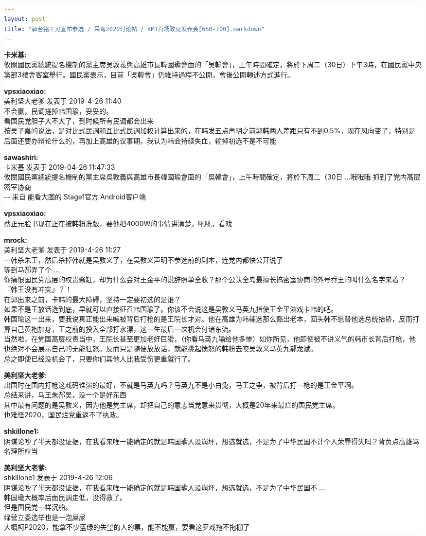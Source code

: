```yaml
---
layout: post
title: "郭台铭罕见宣布参选 / 呆弯2020讨论帖 / KMT首场政见发表会[650-700].markdown"
---
```

**卡米基:**  
攸關國民黨總統提名機制的黨主席吳敦義與高雄市長韓國瑜會面的「吳韓會」，上午時間確定，將於下周二（30日）下午3時，在國民黨中央黨部3樓會客室舉行。國民黨表示，目前「吳韓會」仍維持過程不公開，會後公開轉述方式進行。  

**vpsxiaoxiao:**  
美利坚大老爹 发表于 2019-4-26 11:40  
不会赢，民调搓掉韩国瑜，妥妥的。  
看国民党胆子大不大了，到时候所有民调都会出来  
按吴子嘉的说法，是对比式民调和互比式民调加权计算出来的，在韩发五点声明之前郭韩两人差距只有不到0.5%，现在风向变了，特别是后面还要办辩论什么的，再加上高雄的议事期，我认为韩会持续失血，输掉初选不是不可能  

**sawashiri:**  
卡米基 发表于 2019-04-26 11:47:33  
攸關國民黨總統提名機制的黨主席吳敦義與高雄市長韓國瑜會面的「吳韓會」，上午時間確定，將於下周二（30日 ...哦哦哦 抓到了党内高层密室协商  
\-- 来自 能看大图的 Stage1官方 Android客户端  

**vpsxiaoxiao:**  
蔡正元脸书现在正在被韩粉洗版，要他把4000W的事情讲清楚，吼吼，看戏  

**mrock:**  
美利坚大老爹 发表于 2019-4-26 11:27  
一韩杀朱王，然后杀掉韩就是吴敦义了，在吴敦义声明不参选前的剧本，连党内都快公开说了  
等到马郝弄了个 ...  
你痛恨国民党高层的权贵酱缸，却为什么会对王金平的说辞照单全收？那个公认全岛最擅长搞密室协商的外号乔王的叫什么名字来着？  
『韩王没有冲突』？！  
在郭出来之前，卡韩的最大障碍，坚持一定要初选的是谁？  
如果不是王放话选到底，早就可以直接征召韩国瑜了。你该不会说这是吴敦义马英九指使王金平演戏卡韩的吧。  
韩国瑜这一出来，要我说真正能出来喊被背后打枪的是王院长才对。他在高雄为韩辅选那么豁出老本，回头韩不愿替他选总统抬轿，反而打算自己黄袍加身，王之前的投入全部打水漂，这一生最后一次机会付诸东流。  
当然啦，在党国高层权贵当中，王院长甚至更加老奸巨猾，（你看马英九输给他多惨）如你所见，他即使被不讲义气的韩市长背后打枪，他也绝对不会展示自己的无能狂怒。反而只是随便放放话，就能挑起愤怒的韩粉去咬吴敦义马英九郝龙斌。  
总之即使已经没机会了，只要你们其他人比我受伤更重就行了。  

**美利坚大老爹:**  
出国时在国内打枪这戏码谁演的最好，不就是马英九吗？马英九不是小白兔，马王之争，被背后打一枪的是王金平啊。  
总结来讲，马王朱郝吴，没一个是好东西  
其中最有问题的是吴敦义，因为他是党主席，却把自己的意志当党意来贯彻，大概是20年来最烂的国民党主席。  
也难怪2020，国民烂党重返不了执政。  

**shkillone1:**  
阴谋论吵了半天都没证据，在我看来唯一能确定的就是韩国瑜人设崩坏，想选就选，不是为了中华民国不计个人荣辱得失吗？背负点高雄骂名理所应当  

**美利坚大老爹:**  
shkillone1 发表于 2019-4-26 12:06  
阴谋论吵了半天都没证据，在我看来唯一能确定的就是韩国瑜人设崩坏，想选就选，不是为了中华民国不 ...  
韩国瑜大概率后面民调走低，没得救了。  
但是国民党一样沉船。  
绿营立委选举也是一泡屎尿  
大概柯P2020，能拿不少蓝绿的失望的人的票，能不能赢，要看这歹戏拖不拖棚了  
